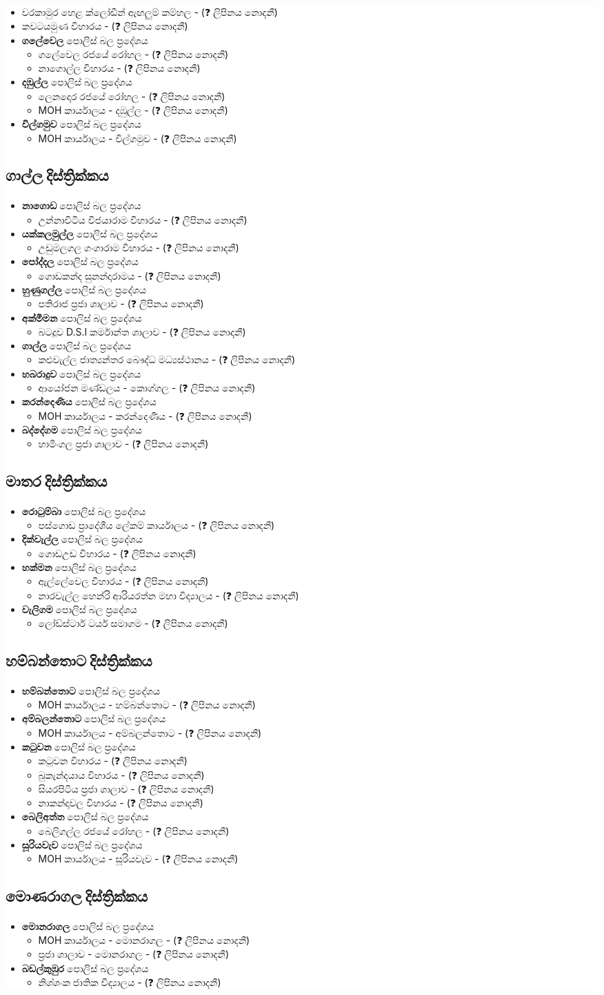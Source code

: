   * වරකාමුර හෙළ ක්ලෝඩීන් ඇඟලුම් කම්හල - (❓ ලිපිනය නොදනී) 
  * කවටයමුණ විහාරය - (❓ ලිපිනය නොදනී) 
* **ගලේවෙල** පොලිස් බල ප්‍රදේශය
  * ගලේවෙල රජයේ රෝහල - (❓ ලිපිනය නොදනී) 
  * නාගොල්ල විහාරය - (❓ ලිපිනය නොදනී) 
* **දඹුල්ල** පොලිස් බල ප්‍රදේශය
  * ලෙනදොර රජයේ රෝහල - (❓ ලිපිනය නොදනී) 
  * MOH කාර්යාලය - දඹුල්ල - (❓ ලිපිනය නොදනී) 
* **විල්ගමුව** පොලිස් බල ප්‍රදේශය
  * MOH කාර්යාලය - විල්ගමුව - (❓ ලිපිනය නොදනී) 
## ගාල්ල දිස්ත්‍රික්කය
* **නාගොඩ** පොලිස් බල ප්‍රදේශය
  * උන්නාවිටිය විජයාරාම විහාරය - (❓ ලිපිනය නොදනී) 
* **යක්කලමුල්ල** පොලිස් බල ප්‍රදේශය
  * උඩුමලගල ගංගාරාම විහාරය - (❓ ලිපිනය නොදනී) 
* **පෝද්දල** පොලිස් බල ප්‍රදේශය
  * ගොඩකන්ද සුනන්දාරාමය - (❓ ලිපිනය නොදනී) 
* **හුණුගල්ල** පොලිස් බල ප්‍රදේශය
  * පතිරාජ ප්‍රජා ශාලාව - (❓ ලිපිනය නොදනී) 
* **අක්මීමන** පොලිස් බල ප්‍රදේශය
  * බටදූව D.S.I කර්මාන්ත ශාලාව - (❓ ලිපිනය නොදනී) 
* **ගාල්ල** පොලිස් බල ප්‍රදේශය
  * කළුවැල්ල ජාත්‍යන්තර බෞද්ධ මධ්‍යස්ථානය - (❓ ලිපිනය නොදනී) 
* **හබරාදුව** පොලිස් බල ප්‍රදේශය
  * ආයෝජන මණ්ඩලය - කොග්ගල - (❓ ලිපිනය නොදනී) 
* **කරන්දෙණිය** පොලිස් බල ප්‍රදේශය
  * MOH කාර්යාලය - කරන්දෙණිය - (❓ ලිපිනය නොදනී) 
* **බද්දේගම** පොලිස් බල ප්‍රදේශය
  * හාමිංගල ප්‍රජා ශාලාව - (❓ ලිපිනය නොදනී) 
## මාතර දිස්ත්‍රික්කය
* **රොටුම්බා** පොලිස් බල ප්‍රදේශය
  * පස්ගොඩ ප්‍රාදේශීය ලේකම් කාර්යාලය - (❓ ලිපිනය නොදනී) 
* **දික්වැල්ල** පොලිස් බල ප්‍රදේශය
  * ගොඩඋඩ විහාරය - (❓ ලිපිනය නොදනී) 
* **හක්මන** පොලිස් බල ප්‍රදේශය
  * ඇල්ලේවෙල විහාරය - (❓ ලිපිනය නොදනී) 
  * නාරවැල්ල හෙන්රි ආරියරත්න මහා විද්‍යාලය - (❓ ලිපිනය නොදනී) 
* **වැලිගම** පොලිස් බල ප්‍රදේශය
  * ලෝඩ්ස්ටාර් ටයර් සමාගම - (❓ ලිපිනය නොදනී) 
## හම්බන්තොට දිස්ත්‍රික්කය
* **හම්බන්තොට** පොලිස් බල ප්‍රදේශය
  * MOH කාර්යාලය - හම්බන්තොට - (❓ ලිපිනය නොදනී) 
* **අම්බලන්තොට** පොලිස් බල ප්‍රදේශය
  * MOH කාර්යාලය - අම්බලන්තොට - (❓ ලිපිනය නොදනී) 
* **කටුවන** පොලිස් බල ප්‍රදේශය
  * කටුවන විහාරය - (❓ ලිපිනය නොදනී) 
  * බුකැන්දයාය විහාරය - (❓ ලිපිනය නොදනී) 
  * සියරපිටිය ප්‍රජා ශාලාව - (❓ ලිපිනය නොදනී) 
  * නාකන්දාවල විහාරය - (❓ ලිපිනය නොදනී) 
* **බෙලිඅත්ත** පොලිස් බල ප්‍රදේශය
  * බෙලිගල්ල රජයේ රෝහල - (❓ ලිපිනය නොදනී) 
* **සූරියවැව** පොලිස් බල ප්‍රදේශය
  * MOH කාර්යාලය - සූරියවැව - (❓ ලිපිනය නොදනී) 
## මොණරාගල දිස්ත්‍රික්කය
* **මොනරාගල** පොලිස් බල ප්‍රදේශය
  * MOH කාර්යාලය - මොනරාගල - (❓ ලිපිනය නොදනී) 
  * ප්‍රජා ශාලාව - මොනරාගල - (❓ ලිපිනය නොදනී) 
* **බඩල්කුඹුර** පොලිස් බල ප්‍රදේශය
  * නිශ්ශංක ජාතික විද්‍යාලය - (❓ ලිපිනය නොදනී) 